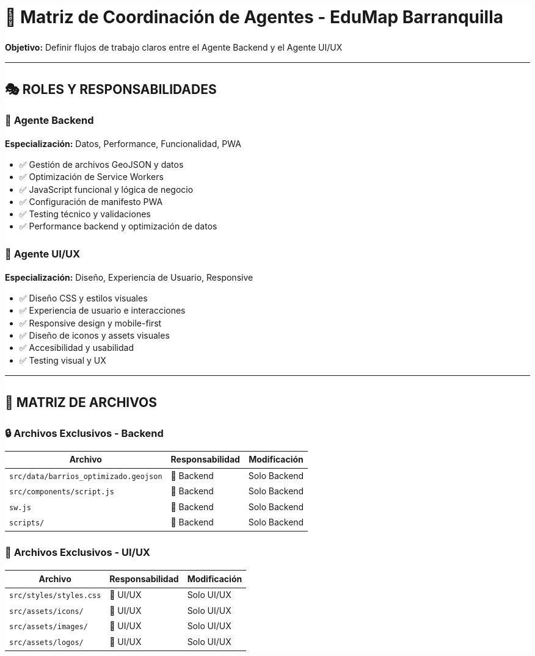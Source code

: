 # 🤝 Matriz de Coordinación de Agentes - EduMap Barranquilla

**Objetivo:** Definir flujos de trabajo claros entre el Agente Backend y el Agente UI/UX

---

## 🎭 **ROLES Y RESPONSABILIDADES**

### 🔧 **Agente Backend**
**Especialización:** Datos, Performance, Funcionalidad, PWA
- ✅ Gestión de archivos GeoJSON y datos
- ✅ Optimización de Service Workers
- ✅ JavaScript funcional y lógica de negocio
- ✅ Configuración de manifesto PWA
- ✅ Testing técnico y validaciones
- ✅ Performance backend y optimización de datos

### 🎨 **Agente UI/UX**
**Especialización:** Diseño, Experiencia de Usuario, Responsive
- ✅ Diseño CSS y estilos visuales
- ✅ Experiencia de usuario e interacciones
- ✅ Responsive design y mobile-first
- ✅ Diseño de iconos y assets visuales
- ✅ Accesibilidad y usabilidad
- ✅ Testing visual y UX

---

## 📁 **MATRIZ DE ARCHIVOS**

### 🔒 **Archivos Exclusivos - Backend**
| Archivo | Responsabilidad | Modificación |
|---------|-----------------|--------------|
| `src/data/barrios_optimizado.geojson` | 🔧 Backend | Solo Backend |
| `src/components/script.js` | 🔧 Backend | Solo Backend |
| `sw.js` | 🔧 Backend | Solo Backend |
| `scripts/` | 🔧 Backend | Solo Backend |

### 🎨 **Archivos Exclusivos - UI/UX**
| Archivo | Responsabilidad | Modificación |
|---------|-----------------|--------------|
| `src/styles/styles.css` | 🎨 UI/UX | Solo UI/UX |
| `src/assets/icons/` | 🎨 UI/UX | Solo UI/UX |
| `src/assets/images/` | 🎨 UI/UX | Solo UI/UX |
| `src/assets/logos/` | 🎨 UI/UX | Solo UI/UX |
